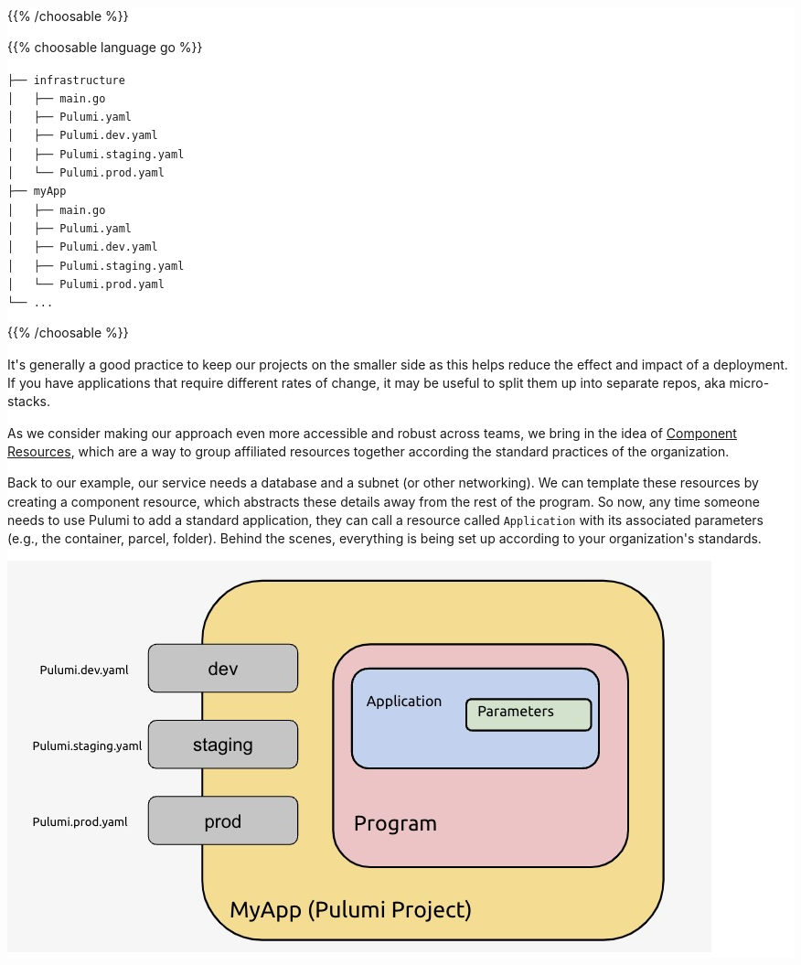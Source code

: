 {{% /choosable %}}

{{% choosable language go %}}

```
├── infrastructure
│   ├── main.go
│   ├── Pulumi.yaml
│   ├── Pulumi.dev.yaml
│   ├── Pulumi.staging.yaml
│   └── Pulumi.prod.yaml
├── myApp
│   ├── main.go
│   ├── Pulumi.yaml
│   ├── Pulumi.dev.yaml
│   ├── Pulumi.staging.yaml
│   └── Pulumi.prod.yaml
└── ...
```

{{% /choosable %}}

It's generally a good practice to keep our projects on the smaller side as this helps reduce the effect and impact of a deployment. If you have applications that require different rates of change, it may be useful to split them up into separate repos, aka micro-stacks.

As we consider making our approach even more accessible and robust across teams, we bring in the idea of [Component Resources](/docs/intro/concepts/resources/components/), which are a way to group affiliated resources together according the standard practices of the organization.

Back to our example, our service needs a database and a subnet (or other networking). We can template these resources by creating a component resource, which abstracts these details away from the rest of the program. So now, any time someone needs to use Pulumi to add a standard application, they can call a resource called `Application` with its associated parameters (e.g., the container, parcel, folder). Behind the scenes, everything is being set up according to your organization's standards.

![A diagram showing how the different stacks in a project overlay with the program](img/application-project.jpg)

